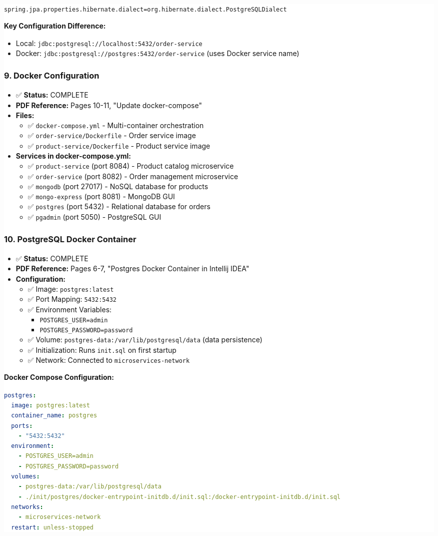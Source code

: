```properties
spring.jpa.properties.hibernate.dialect=org.hibernate.dialect.PostgreSQLDialect
```

**Key Configuration Difference:**
- Local: `jdbc:postgresql://localhost:5432/order-service`
- Docker: `jdbc:postgresql://postgres:5432/order-service` (uses Docker service name)

### 9. **Docker Configuration**
- ✅ **Status:** COMPLETE
- **PDF Reference:** Pages 10-11, "Update docker-compose"
- **Files:**
  - ✅ `docker-compose.yml` - Multi-container orchestration
  - ✅ `order-service/Dockerfile` - Order service image
  - ✅ `product-service/Dockerfile` - Product service image
- **Services in docker-compose.yml:**
  - ✅ `product-service` (port 8084) - Product catalog microservice
  - ✅ `order-service` (port 8082) - Order management microservice
  - ✅ `mongodb` (port 27017) - NoSQL database for products
  - ✅ `mongo-express` (port 8081) - MongoDB GUI
  - ✅ `postgres` (port 5432) - Relational database for orders
  - ✅ `pgadmin` (port 5050) - PostgreSQL GUI

### 10. **PostgreSQL Docker Container**
- ✅ **Status:** COMPLETE
- **PDF Reference:** Pages 6-7, "Postgres Docker Container in Intellij IDEA"
- **Configuration:**
  - ✅ Image: `postgres:latest`
  - ✅ Port Mapping: `5432:5432`
  - ✅ Environment Variables:
    - `POSTGRES_USER=admin`
    - `POSTGRES_PASSWORD=password`
  - ✅ Volume: `postgres-data:/var/lib/postgresql/data` (data persistence)
  - ✅ Initialization: Runs `init.sql` on first startup
  - ✅ Network: Connected to `microservices-network`

**Docker Compose Configuration:**
```yaml
postgres:
  image: postgres:latest
  container_name: postgres
  ports:
    - "5432:5432"
  environment:
    - POSTGRES_USER=admin
    - POSTGRES_PASSWORD=password
  volumes:
    - postgres-data:/var/lib/postgresql/data
    - ./init/postgres/docker-entrypoint-initdb.d/init.sql:/docker-entrypoint-initdb.d/init.sql
  networks:
    - microservices-network
  restart: unless-stopped
```
